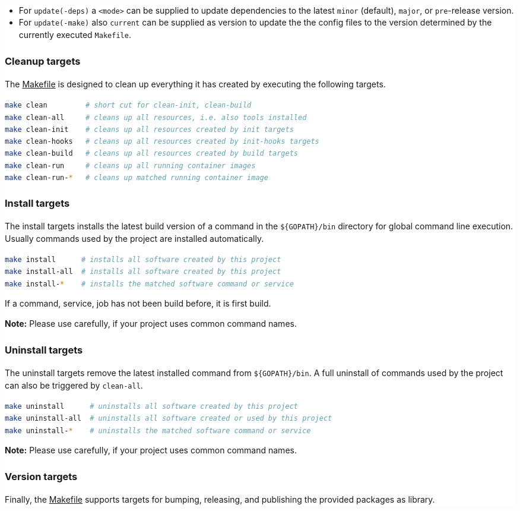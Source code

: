 * For `update(-deps)` a `<mode>` can be supplied to update dependencies to the
  latest `minor` (default), `major`, or `pre`-release version.
* For `update(-make)` also `current` can be supplied as version to update the
  the config files to the version determined by the currently executed
  `Makefile`.


### Cleanup targets

The [Makefile](config/Makefile.base) is designed to clean up everything it has
created by executing the following targets.

```bash
make clean         # short cut for clean-init, clean-build
make clean-all     # cleans up all resources, i.e. also tools installed
make clean-init    # cleans up all resources created by init targets
make clean-hooks   # cleans up all resources created by init-hooks targets
make clean-build   # cleans up all resources created by build targets
make clean-run     # cleans up all running container images
make clean-run-*   # cleans up matched running container image
```


### Install targets

The install targets installs the latest build version of a command in the
`${GOPATH}/bin` directory for global command line execution. Usually commands
used by the project are installed automatically.

```bash
make install      # installs all software created by this project
make install-all  # installs all software created by this project
make install-*    # installs the matched software command or service
```

If a command, service, job has not been build before, it is first build.

**Note:** Please use carefully, if your project uses common command names.


### Uninstall targets

The uninstall targets remove the latest installed command from `${GOPATH}/bin`.
A full uninstall of commands used by the project can also be triggered by
`clean-all`.

```bash
make uninstall      # uninstalls all software created by this project
make uninstall-all  # uninstalls all software created or used by this project
make uninstall-*    # uninstalls the matched software command or service
```

**Note:** Please use carefully, if your project uses common command names.


### Version targets

Finally, the [Makefile](config/Makefile.base) supports targets for bumping,
releasing, and publishing the provided packages as library.
